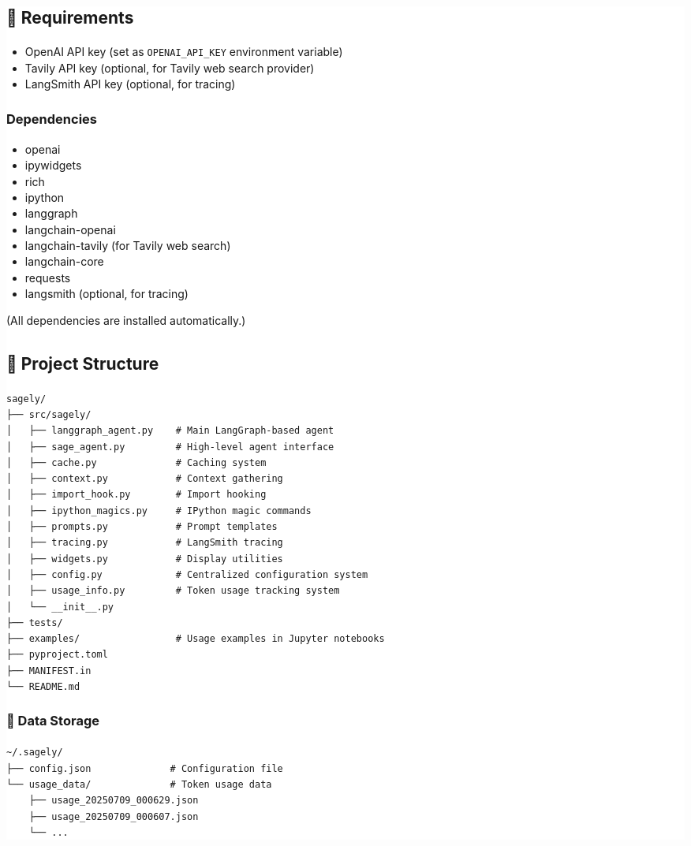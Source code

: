 
## 🔧 Requirements
- OpenAI API key (set as `OPENAI_API_KEY` environment variable)
- Tavily API key (optional, for Tavily web search provider)
- LangSmith API key (optional, for tracing)

### Dependencies
- openai
- ipywidgets
- rich
- ipython
- langgraph
- langchain-openai
- langchain-tavily (for Tavily web search)
- langchain-core
- requests
- langsmith (optional, for tracing)

(All dependencies are installed automatically.)

## 🧠 Project Structure
```text
sagely/
├── src/sagely/
│   ├── langgraph_agent.py    # Main LangGraph-based agent
│   ├── sage_agent.py         # High-level agent interface
│   ├── cache.py              # Caching system
│   ├── context.py            # Context gathering
│   ├── import_hook.py        # Import hooking
│   ├── ipython_magics.py     # IPython magic commands
│   ├── prompts.py            # Prompt templates
│   ├── tracing.py            # LangSmith tracing
│   ├── widgets.py            # Display utilities
│   ├── config.py             # Centralized configuration system
│   ├── usage_info.py         # Token usage tracking system
│   └── __init__.py
├── tests/
├── examples/                 # Usage examples in Jupyter notebooks
├── pyproject.toml
├── MANIFEST.in
└── README.md
```

### 📁 Data Storage
```text
~/.sagely/
├── config.json              # Configuration file
└── usage_data/              # Token usage data
    ├── usage_20250709_000629.json
    ├── usage_20250709_000607.json
    └── ...
```
